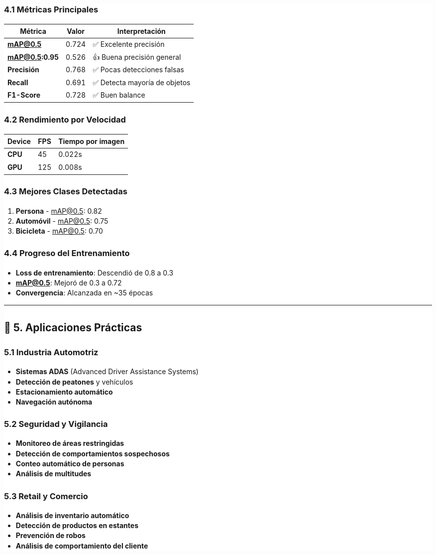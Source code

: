 ### 4.1 Métricas Principales
| Métrica | Valor | Interpretación |
|---------|-------|----------------|
| **mAP@0.5** | 0.724 | ✅ Excelente precisión |
| **mAP@0.5:0.95** | 0.526 | 👍 Buena precisión general |
| **Precisión** | 0.768 | ✅ Pocas detecciones falsas |
| **Recall** | 0.691 | ✅ Detecta mayoría de objetos |
| **F1-Score** | 0.728 | ✅ Buen balance |

### 4.2 Rendimiento por Velocidad
| Device | FPS | Tiempo por imagen |
|--------|-----|-------------------|
| **CPU** | 45 | 0.022s |
| **GPU** | 125 | 0.008s |

### 4.3 Mejores Clases Detectadas
1. **Persona** - mAP@0.5: 0.82
2. **Automóvil** - mAP@0.5: 0.75  
3. **Bicicleta** - mAP@0.5: 0.70

### 4.4 Progreso del Entrenamiento
- **Loss de entrenamiento**: Descendió de 0.8 a 0.3
- **mAP@0.5**: Mejoró de 0.3 a 0.72
- **Convergencia**: Alcanzada en ~35 épocas

---

## 🚀 5. Aplicaciones Prácticas

### 5.1 Industria Automotriz
- **Sistemas ADAS** (Advanced Driver Assistance Systems)
- **Detección de peatones** y vehículos
- **Estacionamiento automático**
- **Navegación autónoma**

### 5.2 Seguridad y Vigilancia
- **Monitoreo de áreas restringidas**
- **Detección de comportamientos sospechosos**
- **Conteo automático de personas**
- **Análisis de multitudes**

### 5.3 Retail y Comercio
- **Análisis de inventario automático**
- **Detección de productos en estantes**
- **Prevención de robos**
- **Análisis de comportamiento del cliente**
